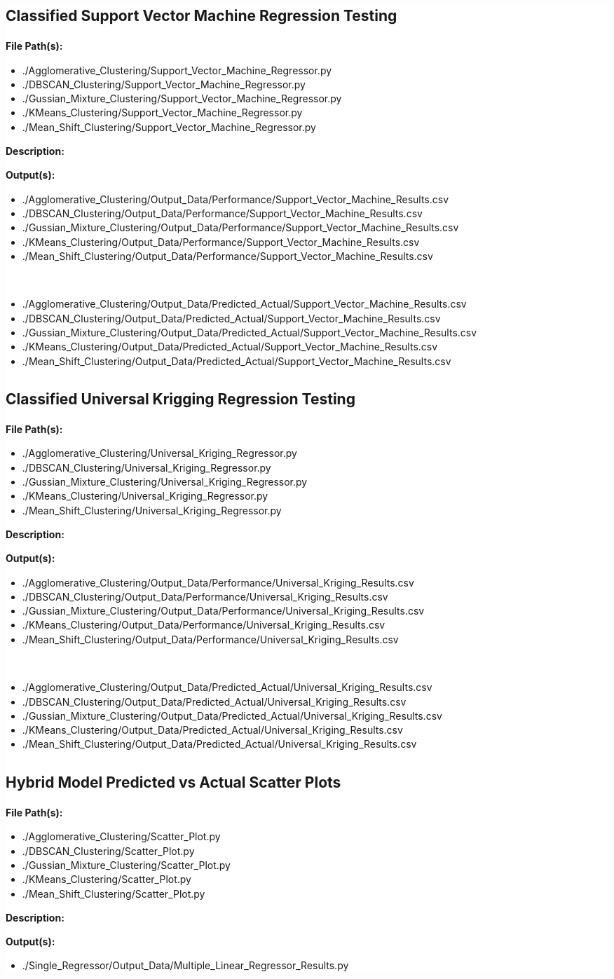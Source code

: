 
## Classified Support Vector Machine Regression Testing
**File Path(s):**
- ./Agglomerative_Clustering/Support_Vector_Machine_Regressor.py
- ./DBSCAN_Clustering/Support_Vector_Machine_Regressor.py
- ./Gussian_Mixture_Clustering/Support_Vector_Machine_Regressor.py
- ./KMeans_Clustering/Support_Vector_Machine_Regressor.py
- ./Mean_Shift_Clustering/Support_Vector_Machine_Regressor.py

**Description:** 

**Output(s):**
- ./Agglomerative_Clustering/Output_Data/Performance/Support_Vector_Machine_Results.csv
- ./DBSCAN_Clustering/Output_Data/Performance/Support_Vector_Machine_Results.csv
- ./Gussian_Mixture_Clustering/Output_Data/Performance/Support_Vector_Machine_Results.csv
- ./KMeans_Clustering/Output_Data/Performance/Support_Vector_Machine_Results.csv
- ./Mean_Shift_Clustering/Output_Data/Performance/Support_Vector_Machine_Results.csv
<p><br></p>

- ./Agglomerative_Clustering/Output_Data/Predicted_Actual/Support_Vector_Machine_Results.csv
- ./DBSCAN_Clustering/Output_Data/Predicted_Actual/Support_Vector_Machine_Results.csv
- ./Gussian_Mixture_Clustering/Output_Data/Predicted_Actual/Support_Vector_Machine_Results.csv
- ./KMeans_Clustering/Output_Data/Predicted_Actual/Support_Vector_Machine_Results.csv
- ./Mean_Shift_Clustering/Output_Data/Predicted_Actual/Support_Vector_Machine_Results.csv


## Classified Universal Krigging Regression Testing
**File Path(s):**
- ./Agglomerative_Clustering/Universal_Kriging_Regressor.py
- ./DBSCAN_Clustering/Universal_Kriging_Regressor.py
- ./Gussian_Mixture_Clustering/Universal_Kriging_Regressor.py
- ./KMeans_Clustering/Universal_Kriging_Regressor.py
- ./Mean_Shift_Clustering/Universal_Kriging_Regressor.py

**Description:** 

**Output(s):**

- ./Agglomerative_Clustering/Output_Data/Performance/Universal_Kriging_Results.csv
- ./DBSCAN_Clustering/Output_Data/Performance/Universal_Kriging_Results.csv
- ./Gussian_Mixture_Clustering/Output_Data/Performance/Universal_Kriging_Results.csv
- ./KMeans_Clustering/Output_Data/Performance/Universal_Kriging_Results.csv
- ./Mean_Shift_Clustering/Output_Data/Performance/Universal_Kriging_Results.csv
<p><br></p>

- ./Agglomerative_Clustering/Output_Data/Predicted_Actual/Universal_Kriging_Results.csv
- ./DBSCAN_Clustering/Output_Data/Predicted_Actual/Universal_Kriging_Results.csv
- ./Gussian_Mixture_Clustering/Output_Data/Predicted_Actual/Universal_Kriging_Results.csv
- ./KMeans_Clustering/Output_Data/Predicted_Actual/Universal_Kriging_Results.csv
- ./Mean_Shift_Clustering/Output_Data/Predicted_Actual/Universal_Kriging_Results.csv

## Hybrid Model Predicted vs Actual Scatter Plots
**File Path(s):**
- ./Agglomerative_Clustering/Scatter_Plot.py
- ./DBSCAN_Clustering/Scatter_Plot.py
- ./Gussian_Mixture_Clustering/Scatter_Plot.py
- ./KMeans_Clustering/Scatter_Plot.py
- ./Mean_Shift_Clustering/Scatter_Plot.py

**Description:** 

**Output(s):**
- ./Single_Regressor/Output_Data/Multiple_Linear_Regressor_Results.py